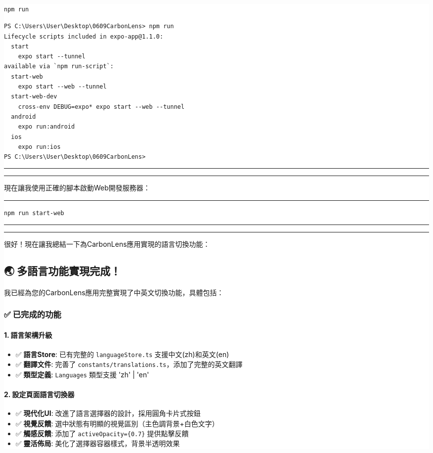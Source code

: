 
```bash
npm run
```

```
PS C:\Users\User\Desktop\0609CarbonLens> npm run
Lifecycle scripts included in expo-app@1.1.0:
  start
    expo start --tunnel
available via `npm run-script`:
  start-web
    expo start --web --tunnel
  start-web-dev
    cross-env DEBUG=expo* expo start --web --tunnel
  android
    expo run:android
  ios
    expo run:ios
PS C:\Users\User\Desktop\0609CarbonLens>
```

---



---

現在讓我使用正確的腳本啟動Web開發服務器：

---

```bash
npm run start-web
```

---



---

很好！現在讓我總結一下為CarbonLens應用實現的語言切換功能：

## 🌏 多語言功能實現完成！

我已經為您的CarbonLens應用完整實現了中英文切換功能，具體包括：

### ✅ 已完成的功能

#### 1. **語言架構升級**
- ✅ **語言Store**: 已有完整的 `languageStore.ts` 支援中文(zh)和英文(en)
- ✅ **翻譯文件**: 完善了 `constants/translations.ts`，添加了完整的英文翻譯
- ✅ **類型定義**: `Languages` 類型支援 'zh' | 'en'

#### 2. **設定頁面語言切換器**
- ✅ **現代化UI**: 改進了語言選擇器的設計，採用圓角卡片式按鈕
- ✅ **視覺反饋**: 選中狀態有明顯的視覺區別（主色調背景+白色文字）
- ✅ **觸感反饋**: 添加了 `activeOpacity={0.7}` 提供點擊反饋
- ✅ **靈活佈局**: 美化了選擇器容器樣式，背景半透明效果
